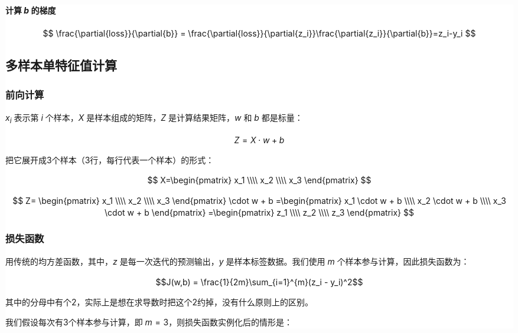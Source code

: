 #### 计算 $b$ 的梯度

$$
\frac{\partial{loss}}{\partial{b}} = \frac{\partial{loss}}{\partial{z_i}}\frac{\partial{z_i}}{\partial{b}}=z_i-y_i
$$

## 多样本单特征值计算
### 前向计算
 $x_i$ 表示第 $i$ 个样本，$X$ 是样本组成的矩阵，$Z$ 是计算结果矩阵，$w$ 和 $b$ 都是标量：

$$
Z = X \cdot w + b 
$$

把它展开成3个样本（3行，每行代表一个样本）的形式：

$$
X=\begin{pmatrix}
    x_1 \\\\ 
    x_2 \\\\ 
    x_3
\end{pmatrix}
$$

$$
Z= 
\begin{pmatrix}
    x_1 \\\\ 
    x_2 \\\\ 
    x_3
\end{pmatrix} \cdot w + b 
=\begin{pmatrix}
    x_1 \cdot w + b \\\\ 
    x_2 \cdot w + b \\\\ 
    x_3 \cdot w + b
\end{pmatrix}
=\begin{pmatrix}
    z_1 \\\\ 
    z_2 \\\\ 
    z_3
\end{pmatrix}
$$
### 损失函数

用传统的均方差函数，其中，$z$ 是每一次迭代的预测输出，$y$ 是样本标签数据。我们使用 $m$ 个样本参与计算，因此损失函数为：

$$J(w,b) = \frac{1}{2m}\sum_{i=1}^{m}(z_i - y_i)^2$$

其中的分母中有个2，实际上是想在求导数时把这个2约掉，没有什么原则上的区别。

我们假设每次有3个样本参与计算，即 $m=3$，则损失函数实例化后的情形是：
